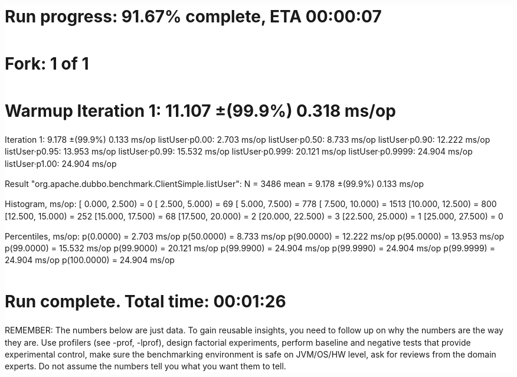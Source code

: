 # Run progress: 91.67% complete, ETA 00:00:07
# Fork: 1 of 1
# Warmup Iteration   1: 11.107 ±(99.9%) 0.318 ms/op
Iteration   1: 9.178 ±(99.9%) 0.133 ms/op
                 listUser·p0.00:   2.703 ms/op
                 listUser·p0.50:   8.733 ms/op
                 listUser·p0.90:   12.222 ms/op
                 listUser·p0.95:   13.953 ms/op
                 listUser·p0.99:   15.532 ms/op
                 listUser·p0.999:  20.121 ms/op
                 listUser·p0.9999: 24.904 ms/op
                 listUser·p1.00:   24.904 ms/op



Result "org.apache.dubbo.benchmark.ClientSimple.listUser":
  N = 3486
  mean =      9.178 ±(99.9%) 0.133 ms/op

  Histogram, ms/op:
    [ 0.000,  2.500) = 0 
    [ 2.500,  5.000) = 69 
    [ 5.000,  7.500) = 778 
    [ 7.500, 10.000) = 1513 
    [10.000, 12.500) = 800 
    [12.500, 15.000) = 252 
    [15.000, 17.500) = 68 
    [17.500, 20.000) = 2 
    [20.000, 22.500) = 3 
    [22.500, 25.000) = 1 
    [25.000, 27.500) = 0 

  Percentiles, ms/op:
      p(0.0000) =      2.703 ms/op
     p(50.0000) =      8.733 ms/op
     p(90.0000) =     12.222 ms/op
     p(95.0000) =     13.953 ms/op
     p(99.0000) =     15.532 ms/op
     p(99.9000) =     20.121 ms/op
     p(99.9900) =     24.904 ms/op
     p(99.9990) =     24.904 ms/op
     p(99.9999) =     24.904 ms/op
    p(100.0000) =     24.904 ms/op


# Run complete. Total time: 00:01:26

REMEMBER: The numbers below are just data. To gain reusable insights, you need to follow up on
why the numbers are the way they are. Use profilers (see -prof, -lprof), design factorial
experiments, perform baseline and negative tests that provide experimental control, make sure
the benchmarking environment is safe on JVM/OS/HW level, ask for reviews from the domain experts.
Do not assume the numbers tell you what you want them to tell.
